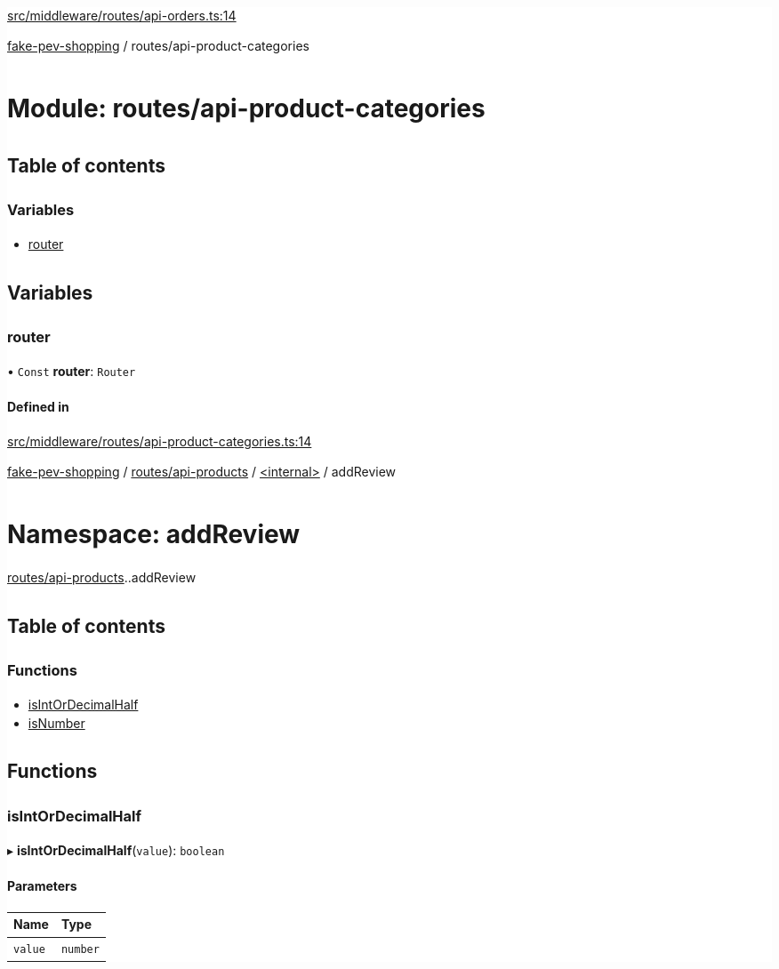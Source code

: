 [src/middleware/routes/api-orders.ts:14](https://github.com/ScriptyChris/Fake-PEV-Shopping/blob/2e7492c/src/middleware/routes/api-orders.ts#L14)

[fake-pev-shopping](#readmemd) / routes/api-product-categories

# Module: routes/api-product-categories

## Table of contents

### Variables

- [router](#router)

## Variables

### router

• `Const` **router**: `Router`

#### Defined in

[src/middleware/routes/api-product-categories.ts:14](https://github.com/ScriptyChris/Fake-PEV-Shopping/blob/2e7492c/src/middleware/routes/api-product-categories.ts#L14)

[fake-pev-shopping](#readmemd) / [routes/api-products](#modulesroutes_api_productsmd) / [<internal\>](#modulesroutes_api_products_internal_md) / addReview

# Namespace: addReview

[routes/api-products](#modulesroutes_api_productsmd).[<internal>](#modulesroutes_api_products_internal_md).addReview

## Table of contents

### Functions

- [isIntOrDecimalHalf](#isintordecimalhalf)
- [isNumber](#isnumber)

## Functions

### isIntOrDecimalHalf

▸ **isIntOrDecimalHalf**(`value`): `boolean`

#### Parameters

| Name | Type |
| :------ | :------ |
| `value` | `number` |
